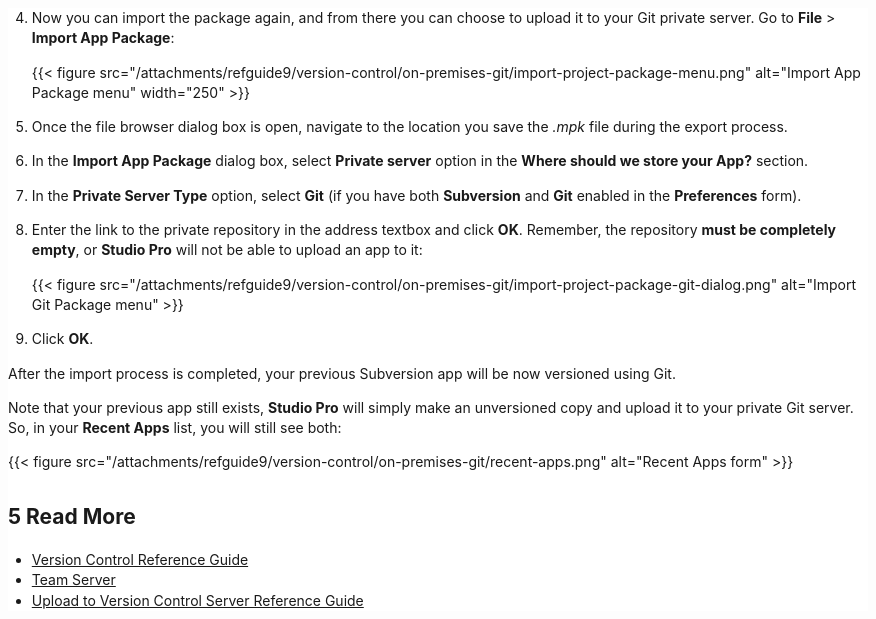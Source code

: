 4. Now you can import the package again, and from there you can choose to upload it to your Git private server. Go to **File** > **Import App Package**:

    {{< figure src="/attachments/refguide9/version-control/on-premises-git/import-project-package-menu.png" alt="Import App Package menu"   width="250"  >}}

5. Once the file browser dialog box is open, navigate to the location you save the *.mpk* file during the export process.
6. In the **Import App Package** dialog box, select **Private server** option in the **Where should we store your App?** section. 
7. In the **Private Server Type** option, select **Git** (if you have both **Subversion** and **Git** enabled in the **Preferences** form). 
8. Enter the link to the private repository in the address textbox and click **OK**. Remember, the repository **must be completely empty**, or **Studio Pro** will not be able to upload an app to it:

    {{< figure src="/attachments/refguide9/version-control/on-premises-git/import-project-package-git-dialog.png" alt="Import Git Package menu" >}}

9. Click **OK**. 

After the import process is completed, your previous Subversion app will be now versioned using Git.

Note that your previous app still exists, **Studio Pro** will simply make an unversioned copy and upload it to your private Git server. So, in your **Recent Apps** list, you will still see both:

{{< figure src="/attachments/refguide9/version-control/on-premises-git/recent-apps.png" alt="Recent Apps form" >}}

## 5 Read More

* [Version Control Reference Guide](/refguide9/version-control/)
* [Team Server](/developerportal/collaborate/team-server/)
* [Upload to Version Control Server Reference Guide](/refguide9/upload-to-version-control-dialog/)
